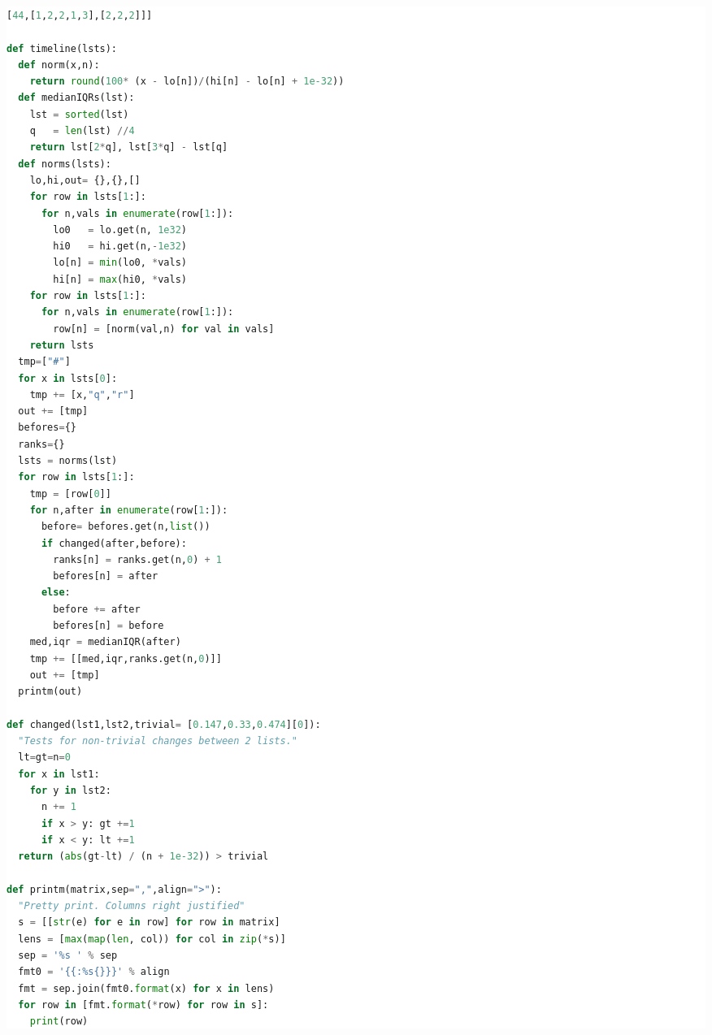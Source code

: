 ```python
[44,[1,2,2,1,3],[2,2,2]]]

def timeline(lsts):
  def norm(x,n):
    return round(100* (x - lo[n])/(hi[n] - lo[n] + 1e-32)) 
  def medianIQRs(lst):
    lst = sorted(lst)
    q   = len(lst) //4
    return lst[2*q], lst[3*q] - lst[q]
  def norms(lsts):
    lo,hi,out= {},{},[]
    for row in lsts[1:]:
      for n,vals in enumerate(row[1:]):
        lo0   = lo.get(n, 1e32)
        hi0   = hi.get(n,-1e32)
        lo[n] = min(lo0, *vals)
        hi[n] = max(hi0, *vals)
    for row in lsts[1:]:
      for n,vals in enumerate(row[1:]):
        row[n] = [norm(val,n) for val in vals]
    return lsts
  tmp=["#"]
  for x in lsts[0]: 
    tmp += [x,"q","r"]
  out += [tmp]
  befores={}
  ranks={}
  lsts = norms(lst)
  for row in lsts[1:]:
    tmp = [row[0]]
    for n,after in enumerate(row[1:]):
      before= befores.get(n,list())
      if changed(after,before):
        ranks[n] = ranks.get(n,0) + 1
        befores[n] = after
      else:
        before += after
        befores[n] = before
    med,iqr = medianIQR(after)
    tmp += [[med,iqr,ranks.get(n,0)]]
    out += [tmp]
  printm(out)

def changed(lst1,lst2,trivial= [0.147,0.33,0.474][0]):
  "Tests for non-trivial changes between 2 lists."
  lt=gt=n=0
  for x in lst1:
    for y in lst2:
      n += 1
      if x > y: gt +=1
      if x < y: lt +=1
  return (abs(gt-lt) / (n + 1e-32)) > trivial

def printm(matrix,sep=",",align=">"):
  "Pretty print. Columns right justified"
  s = [[str(e) for e in row] for row in matrix]
  lens = [max(map(len, col)) for col in zip(*s)]
  sep = '%s ' % sep
  fmt0 = '{{:%s{}}}' % align
  fmt = sep.join(fmt0.format(x) for x in lens)
  for row in [fmt.format(*row) for row in s]:
    print(row)

```